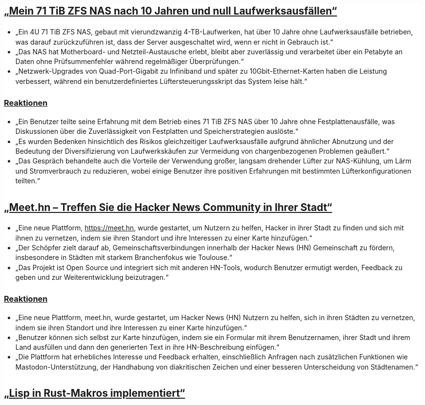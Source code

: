 ## [„Mein 71 TiB ZFS NAS nach 10 Jahren und null Laufwerksausfällen“](https://louwrentius.com/my-71-tib-zfs-nas-after-10-years-and-zero-drive-failures.html)

- „Ein 4U 71 TiB ZFS NAS, gebaut mit vierundzwanzig 4-TB-Laufwerken, hat über 10 Jahre ohne Laufwerksausfälle betrieben, was darauf zurückzuführen ist, dass der Server ausgeschaltet wird, wenn er nicht in Gebrauch ist.“
- „Das NAS hat Motherboard- und Netzteil-Austausche erlebt, bleibt aber zuverlässig und verarbeitet über ein Petabyte an Daten ohne Prüfsummenfehler während regelmäßiger Überprüfungen.“
- „Netzwerk-Upgrades von Quad-Port-Gigabit zu Infiniband und später zu 10Gbit-Ethernet-Karten haben die Leistung verbessert, während ein benutzerdefiniertes Lüftersteuerungsskript das System leise hält.“

### [Reaktionen](https://news.ycombinator.com/item?id=41536088)

- „Ein Benutzer teilte seine Erfahrung mit dem Betrieb eines 71 TiB ZFS NAS über 10 Jahre ohne Festplattenausfälle, was Diskussionen über die Zuverlässigkeit von Festplatten und Speicherstrategien auslöste.“
- „Es wurden Bedenken hinsichtlich des Risikos gleichzeitiger Laufwerksausfälle aufgrund ähnlicher Abnutzung und der Bedeutung der Diversifizierung von Laufwerkskäufen zur Vermeidung von chargenbezogenen Problemen geäußert.“
- „Das Gespräch behandelte auch die Vorteile der Verwendung großer, langsam drehender Lüfter zur NAS-Kühlung, um Lärm und Stromverbrauch zu reduzieren, wobei einige Benutzer ihre positiven Erfahrungen mit bestimmten Lüfterkonfigurationen teilten.“

## [„Meet.hn – Treffen Sie die Hacker News Community in Ihrer Stadt“](https://news.ycombinator.com/item?id=41539125)

- „Eine neue Plattform, https://meet.hn, wurde gestartet, um Nutzern zu helfen, Hacker in ihrer Stadt zu finden und sich mit ihnen zu vernetzen, indem sie ihren Standort und ihre Interessen zu einer Karte hinzufügen.“
- „Der Schöpfer zielt darauf ab, Gemeinschaftsverbindungen innerhalb der Hacker News (HN) Gemeinschaft zu fördern, insbesondere in Städten mit starkem Branchenfokus wie Toulouse.“
- „Das Projekt ist Open Source und integriert sich mit anderen HN-Tools, wodurch Benutzer ermutigt werden, Feedback zu geben und zur Weiterentwicklung beizutragen.“

### [Reaktionen](https://news.ycombinator.com/item?id=41539125)

- „Eine neue Plattform, meet.hn, wurde gestartet, um Hacker News (HN) Nutzern zu helfen, sich in ihren Städten zu vernetzen, indem sie ihren Standort und ihre Interessen zu einer Karte hinzufügen.“
- „Benutzer können sich selbst zur Karte hinzufügen, indem sie ein Formular mit ihrem Benutzernamen, ihrer Stadt und ihrem Land ausfüllen und dann den generierten Text in ihre HN-Beschreibung einfügen.“
- „Die Plattform hat erhebliches Interesse und Feedback erhalten, einschließlich Anfragen nach zusätzlichen Funktionen wie Mastodon-Unterstützung, der Handhabung von diakritischen Zeichen und einer besseren Unterscheidung von Städtenamen.“

## [„Lisp in Rust-Makros implementiert“](https://github.com/RyanWelly/lisp-in-rs-macros)
